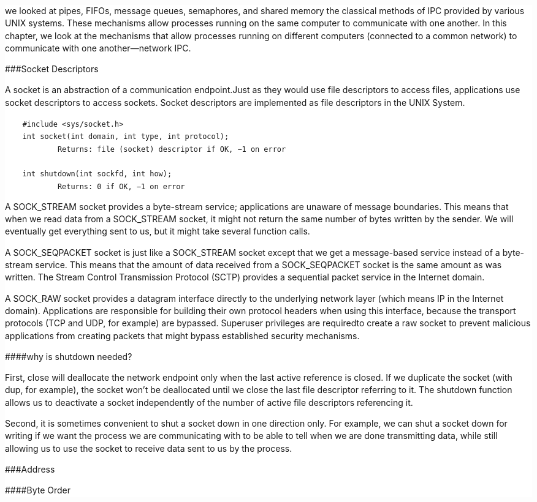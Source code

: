 
we looked at pipes, FIFOs, message queues, semaphores, and shared memory the
classical methods of IPC provided by various UNIX systems. These mechanisms
allow processes running on the same computer to communicate with one another.
In this chapter, we look at the mechanisms that allow processes running on
different computers (connected to a common network) to communicate with one
another—network IPC.

###Socket Descriptors

A socket is an abstraction of a communication endpoint.Just as they would use
file descriptors to access files, applications use socket descriptors to access
sockets. Socket descriptors are implemented as file descriptors in the UNIX System.

        #include <sys/socket.h>
        int socket(int domain, int type, int protocol);
                Returns: file (socket) descriptor if OK, −1 on error

        int shutdown(int sockfd, int how);
                Returns: 0 if OK, −1 on error

A SOCK_STREAM socket provides a byte-stream service; applications are unaware of
message boundaries. This means that when we read data from a SOCK_STREAM socket,
it might not return the same number of bytes written by the sender. We will
eventually get everything sent to us, but it might take several function calls.

A SOCK_SEQPACKET socket is just like a SOCK_STREAM socket except that we get a
message-based service instead of a byte-stream service. This means that the
amount of data received from a SOCK_SEQPACKET socket is the same amount as was
written. The Stream Control Transmission Protocol (SCTP) provides a sequential
packet service in the Internet domain.

A SOCK_RAW socket provides a datagram interface directly to the underlying
network layer (which means IP in the Internet domain). Applications are
responsible for building their own protocol headers when using this interface,
because the transport protocols (TCP and UDP, for example) are bypassed.
Superuser privileges are requiredto create a raw socket to prevent malicious
applications from creating packets that might bypass established security
mechanisms.

####why is shutdown needed?

First, close will deallocate the network endpoint only when the last active
reference is closed. If we duplicate the socket (with dup, for example), the
socket won’t be deallocated until we close the last file descriptor referring to
it. The shutdown function allows us to deactivate a socket independently of the
number of active file descriptors referencing it.

Second, it is sometimes convenient to shut a socket down in one direction only.
For example, we can shut a socket down for writing if we want the process we are
communicating with to be able to tell when we are done transmitting data, while
still allowing us to use the socket to receive data sent to us by the process.

###Address

####Byte Order
